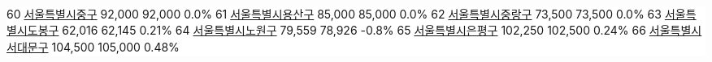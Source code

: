   <tr class="item">
    <td>60</td>
    <td><a href="/apt/서울특별시중구">서울특별시중구</a></td>
    <td>92,000</td>
    <td>92,000</td>
    <td>0.0%</td>
  </tr>

  <tr class="item">
    <td>61</td>
    <td><a href="/apt/서울특별시용산구">서울특별시용산구</a></td>
    <td>85,000</td>
    <td>85,000</td>
    <td>0.0%</td>
  </tr>

  <tr class="item">
    <td>62</td>
    <td><a href="/apt/서울특별시중랑구">서울특별시중랑구</a></td>
    <td>73,500</td>
    <td>73,500</td>
    <td>0.0%</td>
  </tr>

  <tr class="item">
    <td>63</td>
    <td><a href="/apt/서울특별시도봉구">서울특별시도봉구</a></td>
    <td>62,016</td>
    <td>62,145</td>
    <td>0.21%</td>
  </tr>

  <tr class="item">
    <td>64</td>
    <td><a href="/apt/서울특별시노원구">서울특별시노원구</a></td>
    <td>79,559</td>
    <td>78,926</td>
    <td>-0.8%</td>
  </tr>

  <tr class="item">
    <td>65</td>
    <td><a href="/apt/서울특별시은평구">서울특별시은평구</a></td>
    <td>102,250</td>
    <td>102,500</td>
    <td>0.24%</td>
  </tr>

  <tr class="item">
    <td>66</td>
    <td><a href="/apt/서울특별시서대문구">서울특별시서대문구</a></td>
    <td>104,500</td>
    <td>105,000</td>
    <td>0.48%</td>
  </tr>

